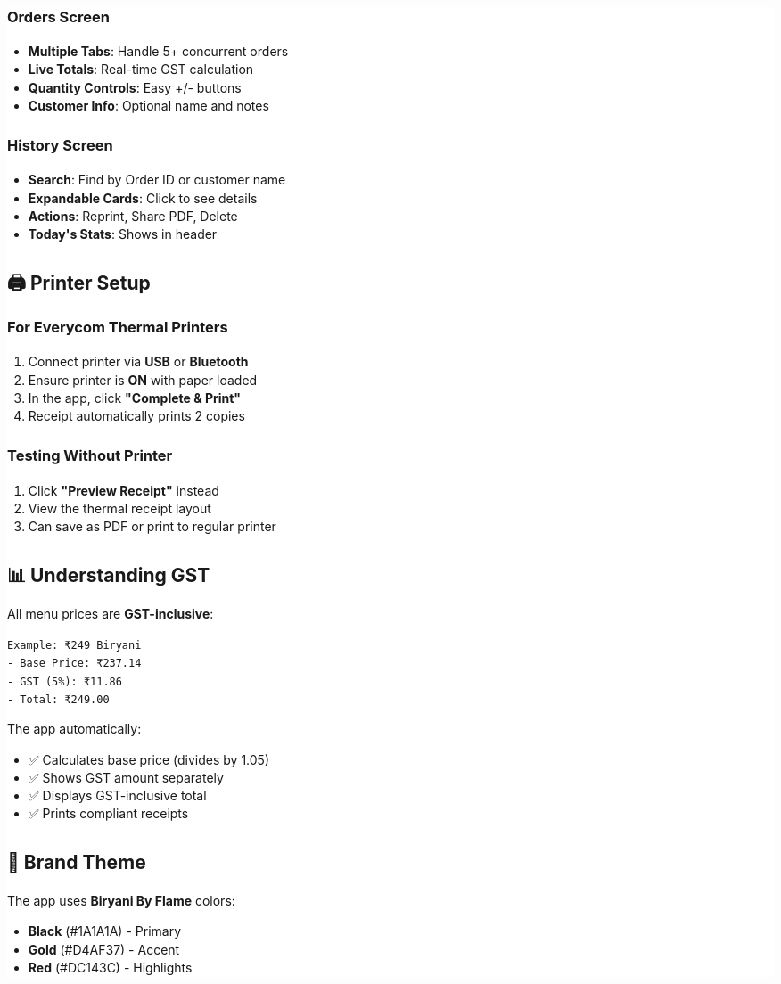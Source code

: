 ### Orders Screen

- **Multiple Tabs**: Handle 5+ concurrent orders
- **Live Totals**: Real-time GST calculation
- **Quantity Controls**: Easy +/- buttons
- **Customer Info**: Optional name and notes

### History Screen

- **Search**: Find by Order ID or customer name
- **Expandable Cards**: Click to see details
- **Actions**: Reprint, Share PDF, Delete
- **Today's Stats**: Shows in header

## 🖨️ Printer Setup

### For Everycom Thermal Printers

1. Connect printer via **USB** or **Bluetooth**
2. Ensure printer is **ON** with paper loaded
3. In the app, click **"Complete & Print"**
4. Receipt automatically prints 2 copies

### Testing Without Printer

1. Click **"Preview Receipt"** instead
2. View the thermal receipt layout
3. Can save as PDF or print to regular printer

## 📊 Understanding GST

All menu prices are **GST-inclusive**:

```
Example: ₹249 Biryani
- Base Price: ₹237.14
- GST (5%): ₹11.86
- Total: ₹249.00
```

The app automatically:

- ✅ Calculates base price (divides by 1.05)
- ✅ Shows GST amount separately
- ✅ Displays GST-inclusive total
- ✅ Prints compliant receipts

## 🎨 Brand Theme

The app uses **Biryani By Flame** colors:

- **Black** (#1A1A1A) - Primary
- **Gold** (#D4AF37) - Accent
- **Red** (#DC143C) - Highlights
